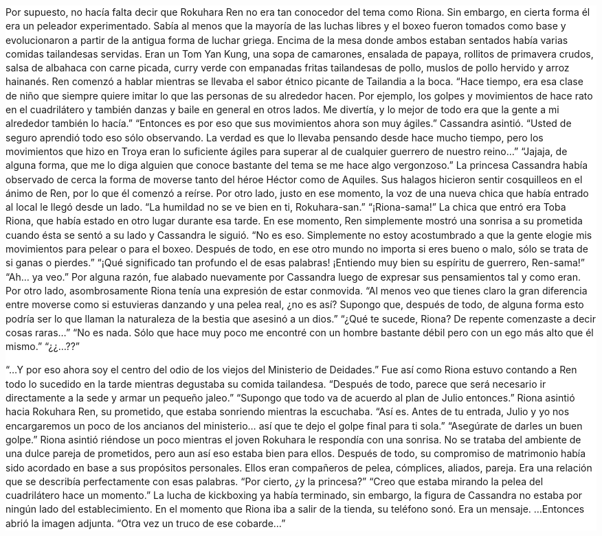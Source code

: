Por supuesto, no hacía falta decir que Rokuhara Ren no era tan conocedor del tema como Riona. Sin embargo, en cierta forma él era un peleador experimentado. Sabía al menos que la mayoría de las luchas libres y el boxeo fueron tomados como base y evolucionaron a partir de la antigua forma de luchar griega.
Encima de la mesa donde ambos estaban sentados había varias comidas tailandesas servidas. Eran un Tom Yan Kung, una sopa de camarones, ensalada de papaya, rollitos de primavera crudos, salsa de albahaca con carne picada, curry verde con empanadas fritas tailandesas de pollo, muslos de pollo hervido y arroz hainanés. Ren comenzó a hablar mientras se llevaba el sabor étnico picante de Tailandia a la boca.
“Hace tiempo, era esa clase de niño que siempre quiere imitar lo que las personas de su alrededor hacen. Por ejemplo, los golpes y movimientos de hace rato en el cuadrilátero y también danzas y baile en general en otros lados. Me divertía, y lo mejor de todo era que la gente a mi alrededor también lo hacía.”
“Entonces es por eso que sus movimientos ahora son muy ágiles.” Cassandra asintió.
“Usted de seguro aprendió todo eso sólo observando. La verdad es que lo llevaba pensando desde hace mucho tiempo, pero los movimientos que hizo en Troya eran lo suficiente ágiles para superar al de cualquier guerrero de nuestro reino…”
“Jajaja, de alguna forma, que me lo diga alguien que conoce bastante del tema se me hace algo vergonzoso.”
La princesa Cassandra había observado de cerca la forma de moverse tanto del héroe Héctor como de Aquiles. Sus halagos hicieron sentir cosquilleos en el ánimo de Ren, por lo que él comenzó a reírse. Por otro lado, justo en ese momento, la voz de una nueva chica que había entrado al local le llegó desde un lado.
“La humildad no se ve bien en ti, Rokuhara-san.” “¡Riona-sama!”
La chica que entró era Toba Riona, que había estado en otro lugar durante esa tarde. En ese momento, Ren simplemente mostró una sonrisa a su prometida cuando ésta se sentó a su lado y Cassandra le siguió.
“No es eso. Simplemente no estoy acostumbrado a que la gente elogie mis movimientos para pelear o para el boxeo. Después de todo, en ese otro mundo no importa si eres bueno o malo, sólo se trata de si ganas o pierdes.”
“¡Qué significado tan profundo el de esas palabras! ¡Entiendo muy bien su espíritu de guerrero, Ren-sama!”
“Ah… ya veo.”
Por alguna razón, fue alabado nuevamente por Cassandra luego de expresar sus pensamientos tal y como eran. Por otro lado, asombrosamente Riona tenía una expresión de estar conmovida.
“Al menos veo que tienes claro la gran diferencia entre moverse como si estuvieras danzando y una pelea real, ¿no es así? Supongo que, después de todo, de alguna forma esto podría ser lo que llaman la naturaleza de la bestia que asesinó a un dios.”
“¿Qué te sucede, Riona? De repente comenzaste a decir cosas raras…”
“No es nada. Sólo que hace muy poco me encontré con un hombre bastante débil pero con un ego más alto que él mismo.”
“¿¿…??”


“…Y por eso ahora soy el centro del odio de los viejos del Ministerio de Deidades.”
Fue así como Riona estuvo contando a Ren todo lo sucedido en la tarde mientras degustaba su comida tailandesa.
“Después de todo, parece que será necesario ir directamente a la sede y armar un pequeño jaleo.”
“Supongo que todo va de acuerdo al plan de Julio entonces.”
Riona asintió hacia Rokuhara Ren, su prometido, que estaba sonriendo mientras la escuchaba.
“Así es. Antes de tu entrada, Julio y yo nos encargaremos un poco de los ancianos del ministerio… así que te dejo el golpe final para ti sola.”
“Asegúrate de darles un buen golpe.”
Riona asintió riéndose un poco mientras el joven Rokuhara le respondía con una sonrisa. No se trataba del ambiente de una dulce pareja de prometidos, pero aun así eso estaba bien para ellos. Después de todo, su compromiso de matrimonio había sido acordado en base a sus propósitos personales. Ellos eran compañeros de pelea, cómplices, aliados, pareja. Era una relación que se describía perfectamente con esas palabras.
“Por cierto, ¿y la princesa?”
“Creo que estaba mirando la pelea del cuadrilátero hace un momento.”
La lucha de kickboxing ya había terminado, sin embargo, la figura de Cassandra no estaba por ningún lado del establecimiento. En el momento que Riona iba a salir de la tienda, su teléfono sonó. Era un mensaje.
…Entonces abrió la imagen adjunta. “Otra vez un truco de ese cobarde…”